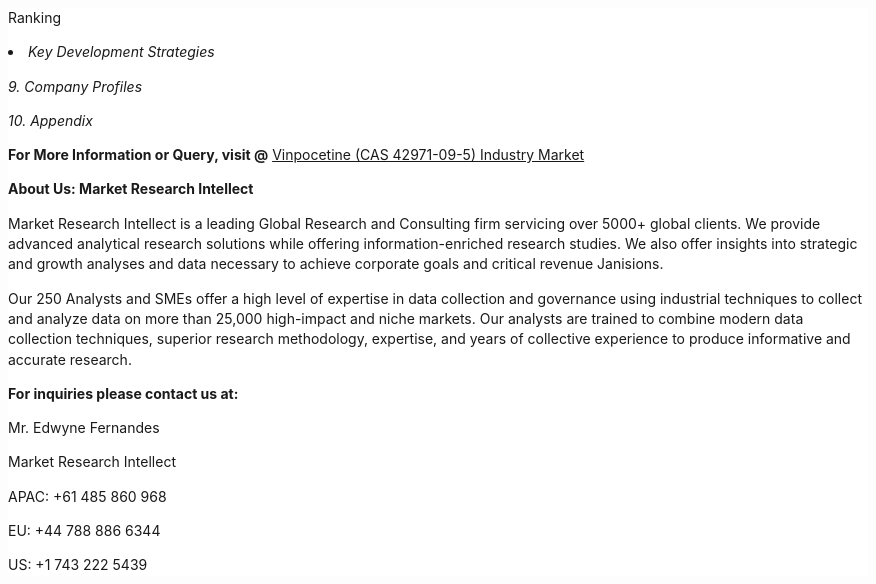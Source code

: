 Ranking</span></em></li><li><em><span class="">Key Development Strategies</span></em></li></ul><p><em><span class="font-[700]">9. Company Profiles</span></em></p><p><em><span class="font-[700]">10. Appendix</span></em></p><p><span class="font-[700]"><strong>For More Information or Query, visit&nbsp;@</strong>&nbsp;</span><span class="font-[700]"><a href="https://www.marketresearchintellect.com/product/global-vinpocetine-cas-42971-09-5-industry-market/?utm_source=Linkedin&utm_medium=808" target="_blank" data-tracking-control-name="article-ssr-frontend-pulse_little-text-block" data-tracking-will-navigate="" data-test-link="">Vinpocetine (CAS 42971-09-5) Industry Market</a></span></p><p><strong><span class="font-[700]">About Us: Market Research Intellect</span></strong></p><p><span class="">Market Research Intellect is a leading Global Research and Consulting firm servicing over 5000+ global clients. We provide advanced analytical research solutions while offering information-enriched research studies.&nbsp;</span>We also offer insights into strategic and growth analyses and data necessary to achieve corporate goals and critical revenue Janisions.</p><p><span class="">Our 250 Analysts and SMEs offer a high level of expertise in data collection and governance using industrial techniques to collect and analyze data on more than 25,000 high-impact and niche markets. Our analysts are trained to combine modern data collection techniques, superior research methodology, expertise, and years of collective experience to produce informative and accurate research.</span></p><p><strong>For inquiries please contact us at:</strong></p><p>Mr. Edwyne Fernandes</p><p>Market Research Intellect</p><p>APAC: +61 485 860 968</p><p>EU: +44 788 886 6344</p><p>US: +1 743 222 5439</p>
